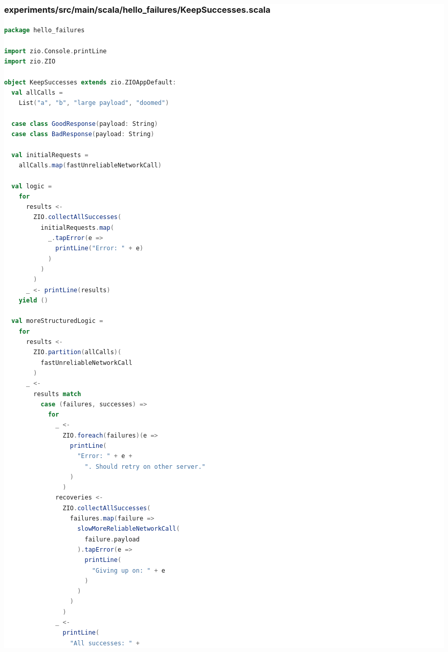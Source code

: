 ### experiments/src/main/scala/hello_failures/KeepSuccesses.scala
```scala
package hello_failures

import zio.Console.printLine
import zio.ZIO

object KeepSuccesses extends zio.ZIOAppDefault:
  val allCalls =
    List("a", "b", "large payload", "doomed")

  case class GoodResponse(payload: String)
  case class BadResponse(payload: String)

  val initialRequests =
    allCalls.map(fastUnreliableNetworkCall)

  val logic =
    for
      results <-
        ZIO.collectAllSuccesses(
          initialRequests.map(
            _.tapError(e =>
              printLine("Error: " + e)
            )
          )
        )
      _ <- printLine(results)
    yield ()

  val moreStructuredLogic =
    for
      results <-
        ZIO.partition(allCalls)(
          fastUnreliableNetworkCall
        )
      _ <-
        results match
          case (failures, successes) =>
            for
              _ <-
                ZIO.foreach(failures)(e =>
                  printLine(
                    "Error: " + e +
                      ". Should retry on other server."
                  )
                )
              recoveries <-
                ZIO.collectAllSuccesses(
                  failures.map(failure =>
                    slowMoreReliableNetworkCall(
                      failure.payload
                    ).tapError(e =>
                      printLine(
                        "Giving up on: " + e
                      )
                    )
                  )
                )
              _ <-
                printLine(
                  "All successes: " +
```